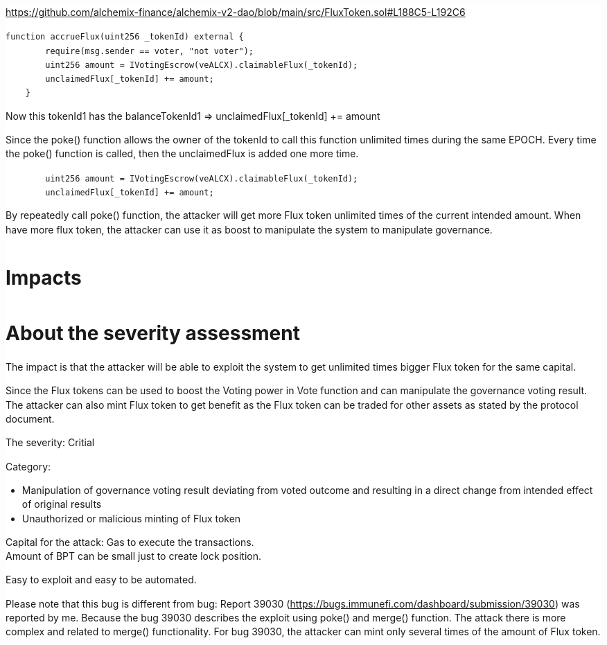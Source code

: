 https://github.com/alchemix-finance/alchemix-v2-dao/blob/main/src/FluxToken.sol#L188C5-L192C6

```solidity
function accrueFlux(uint256 _tokenId) external {
        require(msg.sender == voter, "not voter");
        uint256 amount = IVotingEscrow(veALCX).claimableFlux(_tokenId);
        unclaimedFlux[_tokenId] += amount;
    }
```

Now this tokenId1 has the balanceTokenId1 =>  unclaimedFlux[_tokenId] +=  amount 


Since the poke() function allows the owner of the tokenId to call this function unlimited times during the same EPOCH. 
Every time the poke() function is called, then the unclaimedFlux is added one more time. 

```solidity
        uint256 amount = IVotingEscrow(veALCX).claimableFlux(_tokenId);
        unclaimedFlux[_tokenId] += amount;
```

By repeatedly call poke() function, the attacker will get more Flux token unlimited times of the current intended amount. 
When have more flux token, the attacker can use it as boost to manipulate the system to manipulate governance. 


# Impacts
# About the severity assessment

The impact is that the attacker will be able to exploit the system to get unlimited times bigger Flux token for the same capital.

Since the Flux tokens can be used to boost the Voting power in Vote function and can manipulate the governance voting result. 
The attacker can also mint Flux token to get benefit as the Flux token can be traded for other assets as stated by the protocol document. 


The severity: Critial 

Category: 
 - Manipulation of governance voting result deviating from voted outcome and resulting in a direct change from intended effect of original results
 - Unauthorized or malicious minting of Flux token 


Capital for the attack: Gas to execute the transactions.  
Amount of BPT can be small just to create lock position. 

Easy to exploit and easy to be automated. 


Please note that this bug is different from bug: Report 39030 (https://bugs.immunefi.com/dashboard/submission/39030) was reported by me. 
Because the bug 39030 describes the exploit using poke() and merge() function. The attack there is more complex and related to merge() functionality. For bug 39030, the attacker can mint only several times of the amount of Flux token.  
